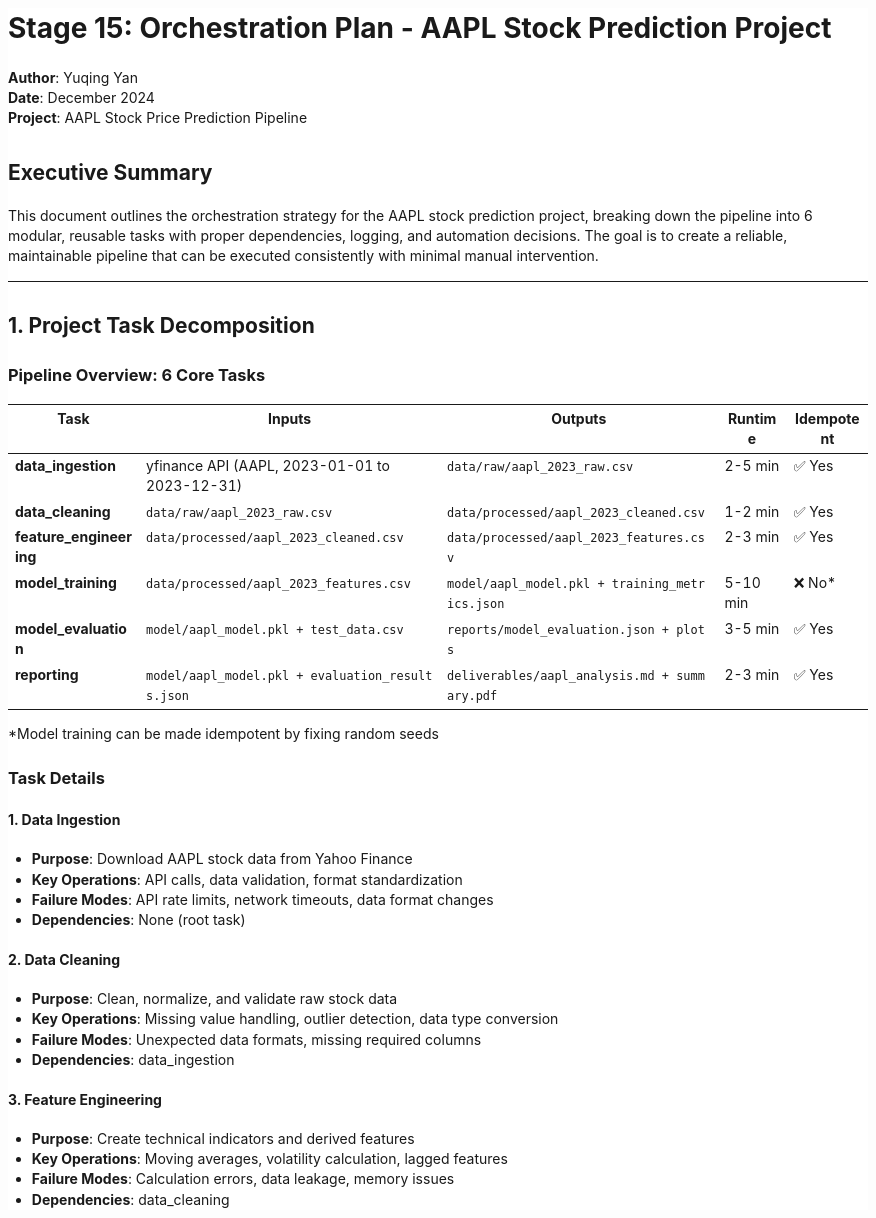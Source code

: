  # Stage 15: Orchestration Plan - AAPL Stock Prediction Project

**Author**: Yuqing Yan  
**Date**: December 2024  
**Project**: AAPL Stock Price Prediction Pipeline  

## Executive Summary

This document outlines the orchestration strategy for the AAPL stock prediction project, breaking down the pipeline into 6 modular, reusable tasks with proper dependencies, logging, and automation decisions. The goal is to create a reliable, maintainable pipeline that can be executed consistently with minimal manual intervention.

---

## 1. Project Task Decomposition

### Pipeline Overview: 6 Core Tasks

| Task | Inputs | Outputs | Runtime | Idempotent |
|------|--------|---------|---------|------------|
| **data_ingestion** | yfinance API (AAPL, 2023-01-01 to 2023-12-31) | `data/raw/aapl_2023_raw.csv` | 2-5 min | ✅ Yes |
| **data_cleaning** | `data/raw/aapl_2023_raw.csv` | `data/processed/aapl_2023_cleaned.csv` | 1-2 min | ✅ Yes |
| **feature_engineering** | `data/processed/aapl_2023_cleaned.csv` | `data/processed/aapl_2023_features.csv` | 2-3 min | ✅ Yes |
| **model_training** | `data/processed/aapl_2023_features.csv` | `model/aapl_model.pkl + training_metrics.json` | 5-10 min | ❌ No* |
| **model_evaluation** | `model/aapl_model.pkl + test_data.csv` | `reports/model_evaluation.json + plots` | 3-5 min | ✅ Yes |
| **reporting** | `model/aapl_model.pkl + evaluation_results.json` | `deliverables/aapl_analysis.md + summary.pdf` | 2-3 min | ✅ Yes |

*Model training can be made idempotent by fixing random seeds

### Task Details

#### 1. Data Ingestion
- **Purpose**: Download AAPL stock data from Yahoo Finance
- **Key Operations**: API calls, data validation, format standardization
- **Failure Modes**: API rate limits, network timeouts, data format changes
- **Dependencies**: None (root task)

#### 2. Data Cleaning  
- **Purpose**: Clean, normalize, and validate raw stock data
- **Key Operations**: Missing value handling, outlier detection, data type conversion
- **Failure Modes**: Unexpected data formats, missing required columns
- **Dependencies**: data_ingestion

#### 3. Feature Engineering
- **Purpose**: Create technical indicators and derived features
- **Key Operations**: Moving averages, volatility calculation, lagged features
- **Failure Modes**: Calculation errors, data leakage, memory issues
- **Dependencies**: data_cleaning
